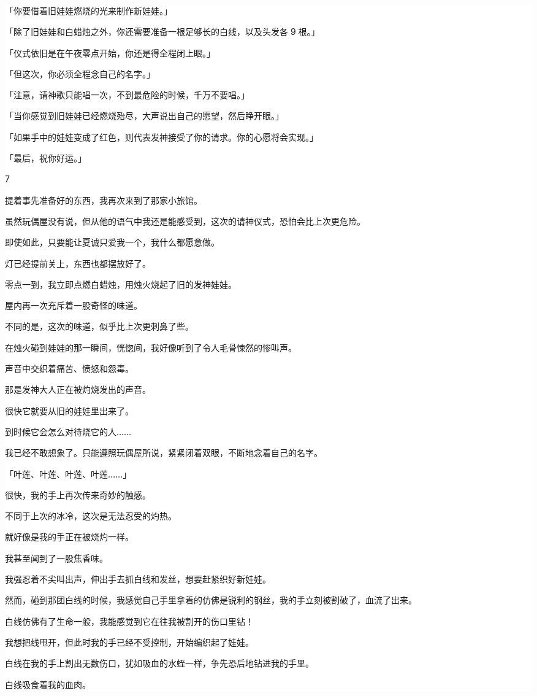 「你要借着旧娃娃燃烧的光来制作新娃娃。」

「除了旧娃娃和白蜡烛之外，你还需要准备一根足够长的白线，以及头发各 9 根。」

「仪式依旧是在午夜零点开始，你还是得全程闭上眼。」

「但这次，你必须全程念自己的名字。」

「注意，请神歌只能唱一次，不到最危险的时候，千万不要唱。」

「当你感觉到旧娃娃已经燃烧殆尽，大声说出自己的愿望，然后睁开眼。」

「如果手中的娃娃变成了红色，则代表发神接受了你的请求。你的心愿将会实现。」

「最后，祝你好运。」

7

提着事先准备好的东西，我再次来到了那家小旅馆。

虽然玩偶屋没有说，但从他的语气中我还是能感受到，这次的请神仪式，恐怕会比上次更危险。

即使如此，只要能让夏诚只爱我一个，我什么都愿意做。

灯已经提前关上，东西也都摆放好了。

零点一到，我立即点燃白蜡烛，用烛火烧起了旧的发神娃娃。

屋内再一次充斥着一股奇怪的味道。

不同的是，这次的味道，似乎比上次更刺鼻了些。

在烛火碰到娃娃的那一瞬间，恍惚间，我好像听到了令人毛骨悚然的惨叫声。

声音中交织着痛苦、愤怒和怨毒。

那是发神大人正在被灼烧发出的声音。

很快它就要从旧的娃娃里出来了。

到时候它会怎么对待烧它的人……

我已经不敢想象了。只能遵照玩偶屋所说，紧紧闭着双眼，不断地念着自己的名字。

「叶莲、叶莲、叶莲、叶莲……」

很快，我的手上再次传来奇妙的触感。

不同于上次的冰冷，这次是无法忍受的灼热。

就好像是我的手正在被烧灼一样。

我甚至闻到了一股焦香味。

我强忍着不尖叫出声，伸出手去抓白线和发丝，想要赶紧织好新娃娃。

然而，碰到那团白线的时候，我感觉自己手里拿着的仿佛是锐利的钢丝，我的手立刻被割破了，血流了出来。

白线仿佛有了生命一般，我能感觉到它在往我被割开的伤口里钻！

我想把线甩开，但此时我的手已经不受控制，开始编织起了娃娃。

白线在我的手上割出无数伤口，犹如吸血的水蛭一样，争先恐后地钻进我的手里。

白线吸食着我的血肉。
